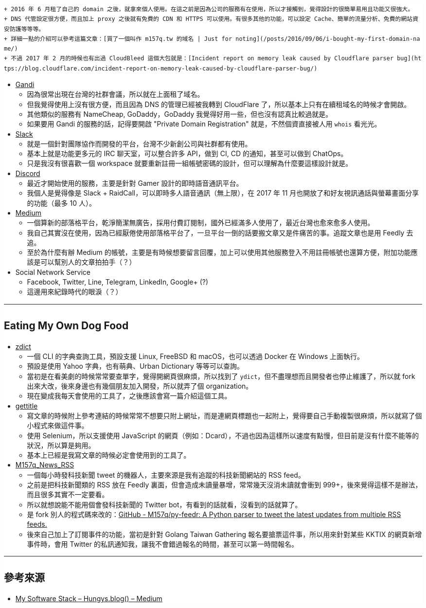     + 2016 年 6 月租了自己的 domain 之後，就拿來個人使用。在這之前是因為公司的服務有在使用，所以才接觸到，覺得設計的很簡單易用且功能又很強大。  
    + DNS 代管設定很方便，而且加上 proxy 之後就有免費的 CDN 和 HTTPS 可以使用。有很多其他的功能，可以設定 Cache、簡單的流量分析、免費的網站資安防護等等等。  
    + 詳細一點的介紹可以參考這篇文章：[買了一個叫作 m157q.tw 的域名 | Just for noting](/posts/2016/09/06/i-bought-my-first-domain-name/)  
    + 不過 2017 年 2 月的時候也有出過 CloudBleed 這個大包就是：[Incident report on memory leak caused by Cloudflare parser bug](https://blog.cloudflare.com/incident-report-on-memory-leak-caused-by-cloudflare-parser-bug/)  
+ [Gandi](https://www.gandi.net)  
    + 因為很常出現在台灣的社群會議，所以就在上面租了域名。  
    + 但我覺得使用上沒有很方便，而且因為 DNS 的管理已經被我轉到 CloudFlare 了，所以基本上只有在續租域名的時候才會開啟。  
    + 其他類似的服務有 NameCheap, GoDaddy，GoDaddy 我覺得好用一些，但也沒有認真比較過就是。  
    + 如果要用 Gandi 的服務的話，記得要開啟 "Private Domain Registration" 就是，不然個資直接被人用 `whois` 看光光。  
+ [Slack](https://slack.com)  
    + 就是一個針對團隊協作而開發的平台，台灣不少新創公司與社群都有使用。  
    + 基本上就是功能更多元的 IRC 聊天室，可以整合許多 API，做到 CI, CD 的通知，甚至可以做到 ChatOps。  
    + 只是我沒有很喜歡一個 workspace 就要重新註冊一組帳號密碼的設計，但可以理解為什麼要這樣設計就是。  
+ [Discord](https://discordapp.com)  
    + 最近才開始使用的服務，主要是針對 Gamer 設計的即時語音通訊平台。  
    + 我個人是覺得像是 Slack + RaidCall，可以即時多人語音通訊（無上限），在 2017 年 11 月也開放了和好友視訊通話與螢幕畫面分享的功能（最多 10 人）。  
+ [Medium](https://medium.com)  
    + 一個算新的部落格平台，乾淨簡潔無廣告，採用付費訂閱制，國外已經滿多人使用了，最近台灣也愈來愈多人使用。  
    + 我自己其實沒在使用，因為已經厭倦使用部落格平台了，一旦平台一倒的話要搬文章又是件痛苦的事。追蹤文章也是用 Feedly 去追。  
    + 至於為什麼有辦 Medium 的帳號，主要是有時候想要留言回覆，加上可以使用其他服務登入不用註冊帳號也還算方便，附加功能應該是可以幫別人的文章拍拍手（？）  
+ Social Network Service  
    + Facebook, Twitter, Line, Telegram, LinkedIn, Google+ (?)  
    + 這邊用來紀錄時代的眼淚（？）  
  
---  
  
## Eating My Own Dog Food  
  
+ [zdict](https://github.com/zdict/zdict)  
    + 一個 CLI 的字典查詢工具，預設支援 Linux, FreeBSD 和 macOS，也可以透過 Docker 在 Windows 上面執行。  
    + 預設是使用 Yahoo 字典，也有萌典、Urban Dictionary 等等可以查詢。  
    + 當初是在看美劇的時候常常要查單字，覺得開網頁很麻煩，所以找到了 `ydict`，但不盡理想而且開發者也停止維護了，所以就 fork 出來大改，後來身邊也有幾個朋友加入開發，所以就弄了個 organization。  
    + 現在變成我每天會使用的工具了，之後應該會寫一篇介紹這個工具。  
+ [gettitle](https://github.com/M157q/gettitle)  
    + 寫文章的時候附上參考連結的時候常常不想要只附上網址，而是連網頁標題也一起附上，覺得要自己手動複製很麻煩，所以就寫了個小程式來做這件事。  
    + 使用 Selenium，所以支援使用 JavaScript 的網頁（例如：Dcard），不過也因為這樣所以速度有點慢，但目前是沒有什麼不能等的狀況，所以算是夠用。  
    +  基本上已經是我寫文章的時候必定會使用到的工具了。  
+ [M157q_News_RSS](https://twitter.com/M157q_News_RSS)  
    + 一個每小時發科技新聞 tweet 的機器人，主要來源是我有追蹤的科技新聞網站的 RSS feed。  
    + 之前是把科技新聞類的 RSS 放在 Feedly 裏面，但會造成未讀量暴增，常常幾天沒消未讀就會衝到 999+，後來覺得這樣不是辦法，而且很多其實不一定要看。  
    + 所以就想說能不能用個會發科技新聞的 Twitter bot，有看到的話就看，沒看到的話就算了。  
    + 是 fork 別人的程式碼來改的：[GitHub - M157q/py-feedr: A Python parser to tweet the latest updates from multiple RSS feeds.](https://github.com/M157q/py-feedr)  
    + 後來自己加上了訂閱事件的功能，當初是針對 Golang Taiwan Gathering 報名要搶票這件事，所以用來針對某些 KKTIX 的網頁新增事件時，會用 Twitter 的私訊通知我，讓我不會錯過報名的時間，甚至可以第一時間報名。  
  
---  
  
## 參考來源  
+ [My Software Stack – Hungys.blog() – Medium](https://medium.com/hungys-blog/my-software-stack-2a406c1c57c1)  
